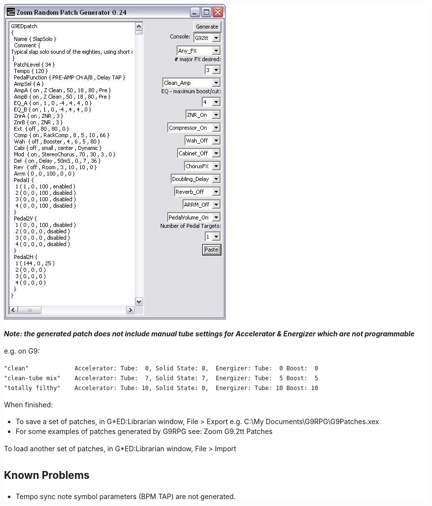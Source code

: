 ![This is an G9RPG pasting image](assets/images/Zoom_RPG_htm_m1a9ec6a2.jpg)


**_Note: the generated patch does not include manual tube settings for Accelerator & Energizer which are not programmable_** 

e.g. on G9:

    "clean"             Accelerator: Tube:  0, Solid State: 8,  Energizer: Tube:  0 Boost:  0
    "clean-tube mix"    Accelerator: Tube:  7, Solid State: 7,  Energizer: Tube:  5 Boost:  5
    "totally filthy"    Accelerator: Tube: 10, Solid State: 0,  Energizer: Tube: 10 Boost: 10


When finished:

* To save a set of patches, in G*ED:Librarian window, File > Export e.g. C:\My Documents\G9RPG\G9Patches.xex
* For some examples of patches generated by G9RPG see: Zoom G9.2tt Patches

To load another set of patches, in G*ED:Librarian window, File > Import


## Known Problems
* Tempo sync note symbol parameters (BPM TAP) are not generated.
